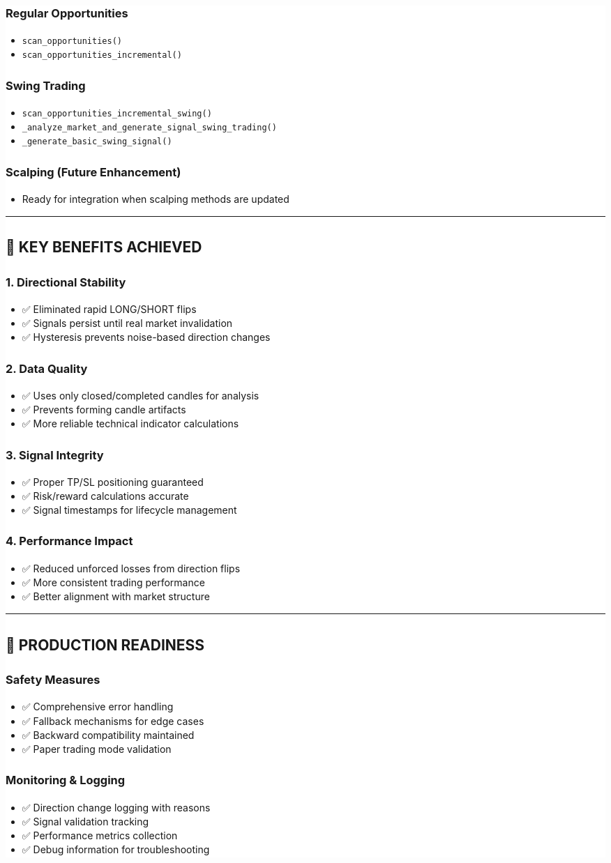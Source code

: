 ### **Regular Opportunities**
- `scan_opportunities()`
- `scan_opportunities_incremental()`

### **Swing Trading**
- `scan_opportunities_incremental_swing()`
- `_analyze_market_and_generate_signal_swing_trading()`
- `_generate_basic_swing_signal()`

### **Scalping** (Future Enhancement)
- Ready for integration when scalping methods are updated

---

## 🎯 **KEY BENEFITS ACHIEVED**

### **1. Directional Stability**
- ✅ Eliminated rapid LONG/SHORT flips
- ✅ Signals persist until real market invalidation
- ✅ Hysteresis prevents noise-based direction changes

### **2. Data Quality**
- ✅ Uses only closed/completed candles for analysis
- ✅ Prevents forming candle artifacts
- ✅ More reliable technical indicator calculations

### **3. Signal Integrity**
- ✅ Proper TP/SL positioning guaranteed
- ✅ Risk/reward calculations accurate
- ✅ Signal timestamps for lifecycle management

### **4. Performance Impact**
- ✅ Reduced unforced losses from direction flips
- ✅ More consistent trading performance
- ✅ Better alignment with market structure

---

## 🚀 **PRODUCTION READINESS**

### **Safety Measures**
- ✅ Comprehensive error handling
- ✅ Fallback mechanisms for edge cases
- ✅ Backward compatibility maintained
- ✅ Paper trading mode validation

### **Monitoring & Logging**
- ✅ Direction change logging with reasons
- ✅ Signal validation tracking
- ✅ Performance metrics collection
- ✅ Debug information for troubleshooting
